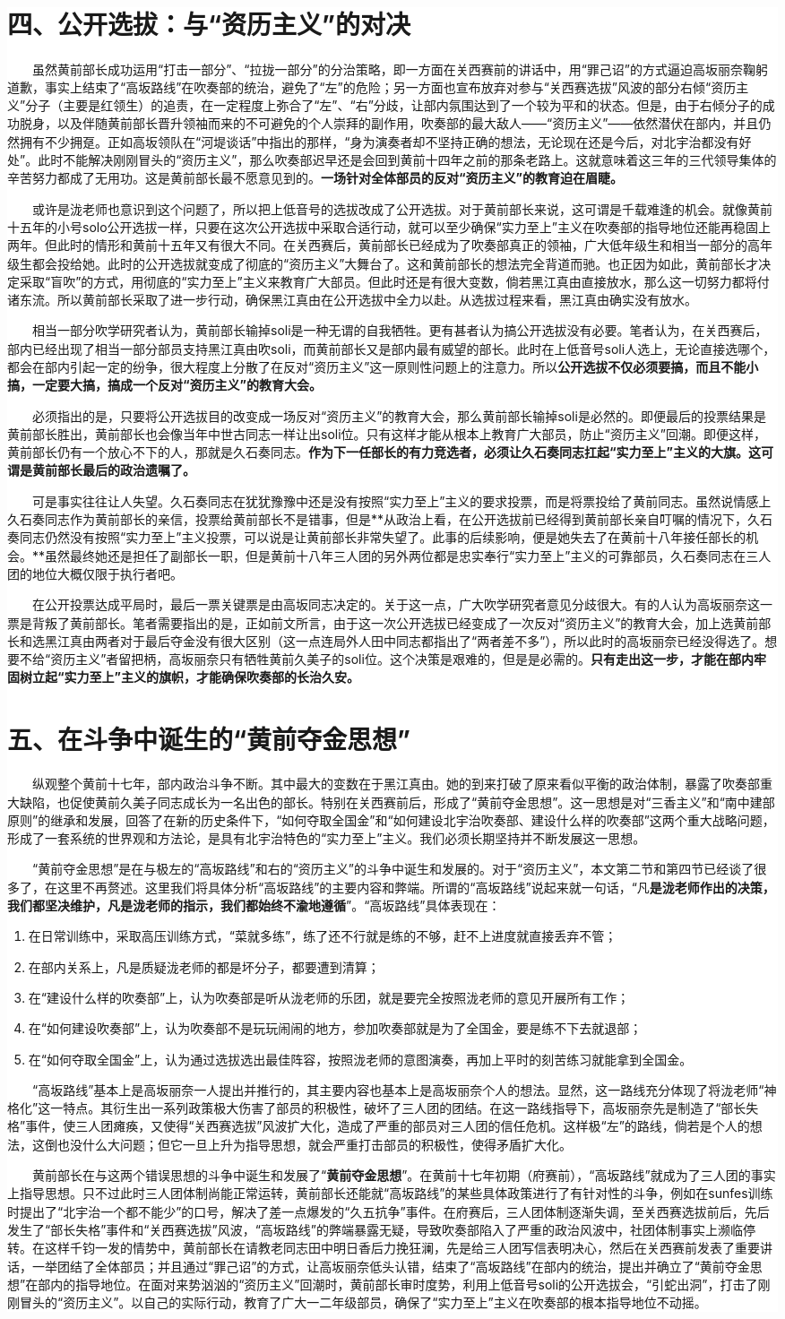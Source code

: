 # 四、公开选拔：与“资历主义”的对决

&emsp;&emsp;虽然黄前部长成功运用“打击一部分”、“拉拢一部分”的分治策略，即一方面在关西赛前的讲话中，用“罪己诏”的方式逼迫高坂丽奈鞠躬道歉，事实上结束了“高坂路线”在吹奏部的统治，避免了“左”的危险；另一方面也宣布放弃对参与“关西赛选拔”风波的部分右倾“资历主义”分子（主要是红领生）的追责，在一定程度上弥合了“左”、“右”分歧，让部内氛围达到了一个较为平和的状态。但是，由于右倾分子的成功脱身，以及伴随黄前部长晋升领袖而来的不可避免的个人崇拜的副作用，吹奏部的最大敌人——“资历主义”——依然潜伏在部内，并且仍然拥有不少拥趸。正如高坂领队在“河堤谈话”中指出的那样，“身为演奏者却不坚持正确的想法，无论现在还是今后，对北宇治都没有好处”。此时不能解决刚刚冒头的“资历主义”，那么吹奏部迟早还是会回到黄前十四年之前的那条老路上。这就意味着这三年的三代领导集体的辛苦努力都成了无用功。这是黄前部长最不愿意见到的。**一场针对全体部员的反对“资历主义”的教育迫在眉睫。**

&emsp;&emsp;或许是泷老师也意识到这个问题了，所以把上低音号的选拔改成了公开选拔。对于黄前部长来说，这可谓是千载难逢的机会。就像黄前十五年的小号solo公开选拔一样，只要在这次公开选拔中采取合适行动，就可以至少确保“实力至上”主义在吹奏部的指导地位还能再稳固上两年。但此时的情形和黄前十五年又有很大不同。在关西赛后，黄前部长已经成为了吹奏部真正的领袖，广大低年级生和相当一部分的高年级生都会投给她。此时的公开选拔就变成了彻底的“资历主义”大舞台了。这和黄前部长的想法完全背道而驰。也正因为如此，黄前部长才决定采取“盲吹”的方式，用彻底的“实力至上”主义来教育广大部员。但此时还是有很大变数，倘若黑江真由直接放水，那么这一切努力都将付诸东流。所以黄前部长采取了进一步行动，确保黑江真由在公开选拔中全力以赴。从选拔过程来看，黑江真由确实没有放水。

&emsp;&emsp;相当一部分吹学研究者认为，黄前部长输掉soli是一种无谓的自我牺牲。更有甚者认为搞公开选拔没有必要。笔者认为，在关西赛后，部内已经出现了相当一部分部员支持黑江真由吹soli，而黄前部长又是部内最有威望的部长。此时在上低音号soli人选上，无论直接选哪个，都会在部内引起一定的纷争，很大程度上分散了在反对“资历主义”这一原则性问题上的注意力。所以**公开选拔不仅必须要搞，而且不能小搞，一定要大搞，搞成一个反对“资历主义”的教育大会。**

&emsp;&emsp;必须指出的是，只要将公开选拔目的改变成一场反对“资历主义”的教育大会，那么黄前部长输掉soli是必然的。即便最后的投票结果是黄前部长胜出，黄前部长也会像当年中世古同志一样让出soli位。只有这样才能从根本上教育广大部员，防止“资历主义”回潮。即便这样，黄前部长仍有一个放心不下的人，那就是久石奏同志。**作为下一任部长的有力竞选者，必须让久石奏同志扛起“实力至上”主义的大旗。这可谓是黄前部长最后的政治遗嘱了。**

&emsp;&emsp;可是事实往往让人失望。久石奏同志在犹犹豫豫中还是没有按照“实力至上”主义的要求投票，而是将票投给了黄前同志。虽然说情感上久石奏同志作为黄前部长的亲信，投票给黄前部长不是错事，但是**从政治上看，在公开选拔前已经得到黄前部长亲自叮嘱的情况下，久石奏同志仍然没有按照“实力至上”主义投票，可以说是让黄前部长非常失望了。此事的后续影响，便是她失去了在黄前十八年接任部长的机会。**虽然最终她还是担任了副部长一职，但是黄前十八年三人团的另外两位都是忠实奉行“实力至上”主义的可靠部员，久石奏同志在三人团的地位大概仅限于执行者吧。

&emsp;&emsp;在公开投票达成平局时，最后一票关键票是由高坂同志决定的。关于这一点，广大吹学研究者意见分歧很大。有的人认为高坂丽奈这一票是背叛了黄前部长。笔者需要指出的是，正如前文所言，由于这一次公开选拔已经变成了一次反对“资历主义”的教育大会，加上选黄前部长和选黑江真由两者对于最后夺金没有很大区别（这一点连局外人田中同志都指出了“两者差不多”），所以此时的高坂丽奈已经没得选了。想要不给“资历主义”者留把柄，高坂丽奈只有牺牲黄前久美子的soli位。这个决策是艰难的，但是是必需的。**只有走出这一步，才能在部内牢固树立起“实力至上”主义的旗帜，才能确保吹奏部的长治久安。**

# 五、在斗争中诞生的“黄前夺金思想”

&emsp;&emsp;纵观整个黄前十七年，部内政治斗争不断。其中最大的变数在于黑江真由。她的到来打破了原来看似平衡的政治体制，暴露了吹奏部重大缺陷，也促使黄前久美子同志成长为一名出色的部长。特别在关西赛前后，形成了“黄前夺金思想”。这一思想是对“三香主义”和“南中建部原则”的继承和发展，回答了在新的历史条件下，“如何夺取全国金”和“如何建设北宇治吹奏部、建设什么样的吹奏部”这两个重大战略问题，形成了一套系统的世界观和方法论，是具有北宇治特色的“实力至上”主义。我们必须长期坚持并不断发展这一思想。

&emsp;&emsp;“黄前夺金思想”是在与极左的“高坂路线”和右的“资历主义”的斗争中诞生和发展的。对于“资历主义”，本文第二节和第四节已经谈了很多了，在这里不再赘述。这里我们将具体分析“高坂路线”的主要内容和弊端。所谓的“高坂路线”说起来就一句话，“凡**是泷老师作出的决策，我们都坚决维护，凡是泷老师的指示，我们都始终不渝地遵循**”。“高坂路线”具体表现在：

1. 在日常训练中，采取高压训练方式，“菜就多练”，练了还不行就是练的不够，赶不上进度就直接丢弃不管；

2. 在部内关系上，凡是质疑泷老师的都是坏分子，都要遭到清算；

3. 在“建设什么样的吹奏部”上，认为吹奏部是听从泷老师的乐团，就是要完全按照泷老师的意见开展所有工作；

4. 在“如何建设吹奏部”上，认为吹奏部不是玩玩闹闹的地方，参加吹奏部就是为了全国金，要是练不下去就退部；

5. 在“如何夺取全国金”上，认为通过选拔选出最佳阵容，按照泷老师的意图演奏，再加上平时的刻苦练习就能拿到全国金。

&emsp;&emsp;“高坂路线”基本上是高坂丽奈一人提出并推行的，其主要内容也基本上是高坂丽奈个人的想法。显然，这一路线充分体现了将泷老师“神格化”这一特点。其衍生出一系列政策极大伤害了部员的积极性，破坏了三人团的团结。在这一路线指导下，高坂丽奈先是制造了“部长失格”事件，使三人团瘫痪，又使得“关西赛选拔”风波扩大化，造成了严重的部员对三人团的信任危机。这样极“左”的路线，倘若是个人的想法，这倒也没什么大问题；但它一旦上升为指导思想，就会严重打击部员的积极性，使得矛盾扩大化。

&emsp;&emsp;黄前部长在与这两个错误思想的斗争中诞生和发展了“**黄前夺金思想**”。在黄前十七年初期（府赛前），“高坂路线”就成为了三人团的事实上指导思想。只不过此时三人团体制尚能正常运转，黄前部长还能就“高坂路线”的某些具体政策进行了有针对性的斗争，例如在sunfes训练时提出了“北宇治一个都不能少”的口号，解决了差一点爆发的“久五抗争”事件。在府赛后，三人团体制逐渐失调，至关西赛选拔前后，先后发生了“部长失格”事件和“关西赛选拔”风波，“高坂路线”的弊端暴露无疑，导致吹奏部陷入了严重的政治风波中，社团体制事实上濒临停转。在这样千钧一发的情势中，黄前部长在请教老同志田中明日香后力挽狂澜，先是给三人团写信表明决心，然后在关西赛前发表了重要讲话，一举团结了全体部员；并且通过“罪己诏”的方式，让高坂丽奈低头认错，结束了“高坂路线”在部内的统治，提出并确立了“黄前夺金思想”在部内的指导地位。在面对来势汹汹的“资历主义”回潮时，黄前部长审时度势，利用上低音号soli的公开选拔会，“引蛇出洞”，打击了刚刚冒头的“资历主义”。以自己的实际行动，教育了广大一二年级部员，确保了“实力至上”主义在吹奏部的根本指导地位不动摇。
